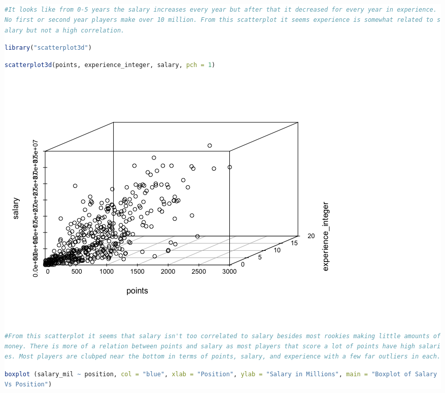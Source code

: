 ``` r
#It looks like from 0-5 years the salary increases every year but after that it decreased for every year in experience. No first or second year players make over 10 million. From this scatterplot it seems experience is somewhat related to salary but not a high correlation. 
```

``` r
library("scatterplot3d") 
```

``` r
scatterplot3d(points, experience_integer, salary, pch = 1)
```

![](hw01-Alexander-Jou_files/figure-markdown_github-ascii_identifiers/unnamed-chunk-28-1.png)

``` r
#From this scatterplot it seems that salary isn't too correlated to salary besides most rookies making little amounts of money. There is more of a relation between points and salary as most players that score a lot of points have high salaries. Most players are clubped near the bottom in terms of points, salary, and experience with a few far outliers in each.
```

``` r
boxplot (salary_mil ~ position, col = "blue", xlab = "Position", ylab = "Salary in Millions", main = "Boxplot of Salary Vs Position")
```

